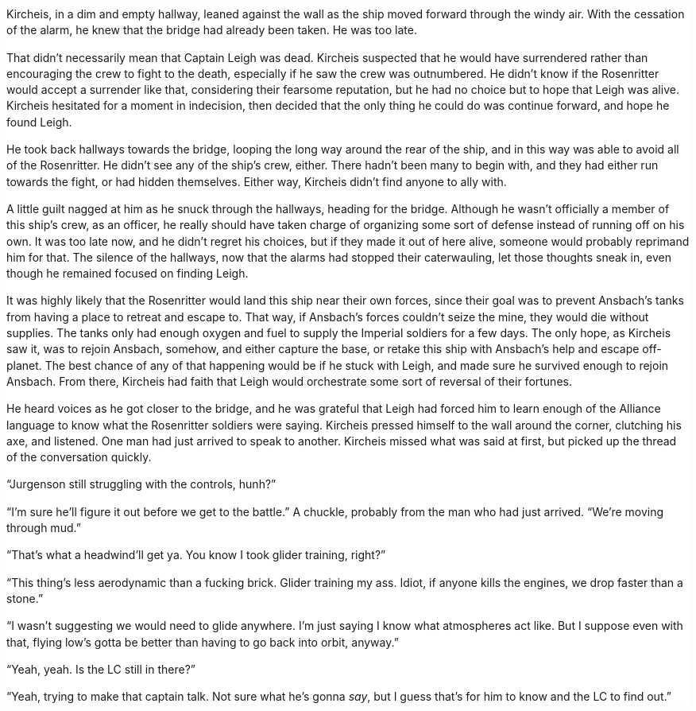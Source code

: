 Kircheis, in a dim and empty hallway, leaned against the wall as the ship moved forward through the windy air\. With the cessation of the alarm, he knew that the bridge had already been taken\. He was too late\.

That didn’t necessarily mean that Captain Leigh was dead\. Kircheis suspected that he would have surrendered rather than encouraging the crew to fight to the death, especially if he saw the crew was outnumbered\. He didn’t know if the Rosenritter would accept a surrender like that, considering their fearsome reputation, but he had no choice but to hope that Leigh was alive\. Kircheis hesitated for a moment in indecision, then decided that the only thing he could do was continue forward, and hope he found Leigh\.

He took back hallways towards the bridge, looping the long way around the rear of the ship, and in this way was able to avoid all of the Rosenritter\. He didn’t see any of the ship’s crew, either\. There hadn’t been many to begin with, and they had either run towards the fight, or had hidden themselves\. Either way, Kircheis didn’t find anyone to ally with\. 

A little guilt nagged at him as he snuck through the hallways, heading for the bridge\. Although he wasn’t officially a member of this ship’s crew, as an officer, he really should have taken charge of organizing some sort of defense instead of running off on his own\. It was too late now, and he didn’t regret his choices, but if they made it out of here alive, someone would probably reprimand him for that\. The silence of the hallways, now that the alarms had stopped their caterwauling, let those thoughts sneak in, even though he remained focused on finding Leigh\.

It was highly likely that the Rosenritter would land this ship near their own forces, since their goal was to prevent Ansbach’s tanks from having a place to retreat and escape to\. That way, if Ansbach’s forces couldn’t seize the mine, they would die without supplies\. The tanks only had enough oxygen and fuel to supply the Imperial soldiers for a few days\. The only hope, as Kircheis saw it, was to rejoin Ansbach, somehow, and either capture the base, or retake this ship with Ansbach’s help and escape off\-planet\. The best chance of any of that happening would be if he stuck with Leigh, and made sure he survived enough to rejoin Ansbach\. From there, Kircheis had faith that Leigh would orchestrate some sort of reversal of their fortunes\.

He heard voices as he got closer to the bridge, and he was grateful that Leigh had forced him to learn enough of the Alliance language to know what the Rosenritter soldiers were saying\. Kircheis pressed himself to the wall around the corner, clutching his axe, and listened\. One man had just arrived to speak to another\. Kircheis missed what was said at first, but picked up the thread of the conversation quickly\.

“Jurgenson still struggling with the controls, hunh?”

“I’m sure he’ll figure it out before we get to the battle\.” A chuckle, probably from the man who had just arrived\. “We’re moving through mud\.”

“That’s what a headwind’ll get ya\. You know I took glider training, right?”

“This thing’s less aerodynamic than a fucking brick\. Glider training my ass\. Idiot, if anyone kills the engines, we drop faster than a stone\.”

“I wasn’t suggesting we would need to glide anywhere\. I’m just saying I know what atmospheres act like\. But I suppose even with that, flying low’s gotta be better than having to go back into orbit, anyway\.”

“Yeah, yeah\. Is the LC still in there?”

“Yeah, trying to make that captain talk\. Not sure what he’s gonna *say*, but I guess that’s for him to know and the LC to find out\.”
